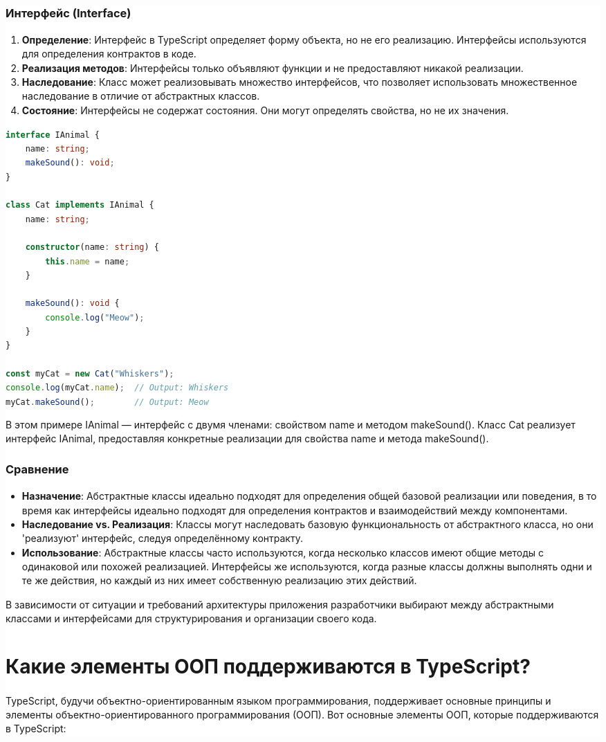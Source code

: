 ### Интерфейс (Interface)

1. **Определение**: Интерфейс в TypeScript определяет форму объекта, но не его реализацию. Интерфейсы используются для определения контрактов в коде.
2. **Реализация методов**: Интерфейсы только объявляют функции и не предоставляют никакой реализации.
3. **Наследование**: Класс может реализовывать множество интерфейсов, что позволяет использовать множественное наследование в отличие от абстрактных классов.
4. **Состояние**: Интерфейсы не содержат состояния. Они могут определять свойства, но не их значения.

```typescript
interface IAnimal {
    name: string;
    makeSound(): void;
}

class Cat implements IAnimal {
    name: string;

    constructor(name: string) {
        this.name = name;
    }

    makeSound(): void {
        console.log("Meow");
    }
}

const myCat = new Cat("Whiskers");
console.log(myCat.name);  // Output: Whiskers
myCat.makeSound();        // Output: Meow
```
В этом примере IAnimal — интерфейс с двумя членами: свойством name и методом makeSound(). Класс Cat реализует интерфейс IAnimal, предоставляя конкретные реализации для свойства name и метода makeSound().

### Сравнение

- **Назначение**: Абстрактные классы идеально подходят для определения общей базовой реализации или поведения, в то время как интерфейсы идеально подходят для определения контрактов и взаимодействий между компонентами.
- **Наследование vs. Реализация**: Классы могут наследовать базовую функциональность от абстрактного класса, но они 'реализуют' интерфейс, следуя определённому контракту.
- **Использование**: Абстрактные классы часто используются, когда несколько классов имеют общие методы с одинаковой или похожей реализацией. Интерфейсы же используются, когда разные классы должны выполнять одни и те же действия, но каждый из них имеет собственную реализацию этих действий.

В зависимости от ситуации и требований архитектуры приложения разработчики выбирают между абстрактными классами и интерфейсами для структурирования и организации своего кода.

# Какие элементы ООП поддерживаются в TypeScript? 
TypeScript, будучи объектно-ориентированным языком программирования, поддерживает основные принципы и элементы объектно-ориентированного программирования (ООП). Вот основные элементы ООП, которые поддерживаются в TypeScript:

